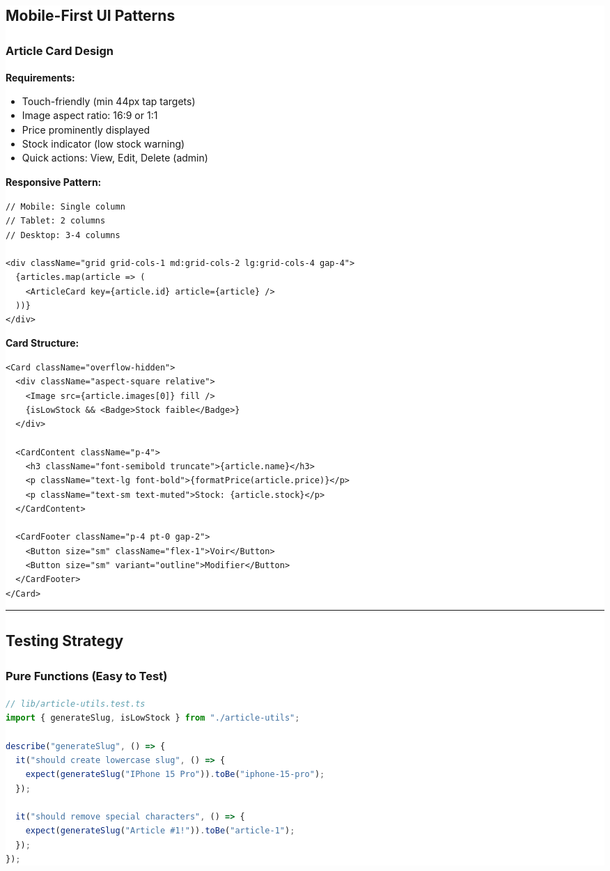
## Mobile-First UI Patterns

### Article Card Design

**Requirements:**
- Touch-friendly (min 44px tap targets)
- Image aspect ratio: 16:9 or 1:1
- Price prominently displayed
- Stock indicator (low stock warning)
- Quick actions: View, Edit, Delete (admin)

**Responsive Pattern:**
```tsx
// Mobile: Single column
// Tablet: 2 columns
// Desktop: 3-4 columns

<div className="grid grid-cols-1 md:grid-cols-2 lg:grid-cols-4 gap-4">
  {articles.map(article => (
    <ArticleCard key={article.id} article={article} />
  ))}
</div>
```

**Card Structure:**
```tsx
<Card className="overflow-hidden">
  <div className="aspect-square relative">
    <Image src={article.images[0]} fill />
    {isLowStock && <Badge>Stock faible</Badge>}
  </div>
  
  <CardContent className="p-4">
    <h3 className="font-semibold truncate">{article.name}</h3>
    <p className="text-lg font-bold">{formatPrice(article.price)}</p>
    <p className="text-sm text-muted">Stock: {article.stock}</p>
  </CardContent>
  
  <CardFooter className="p-4 pt-0 gap-2">
    <Button size="sm" className="flex-1">Voir</Button>
    <Button size="sm" variant="outline">Modifier</Button>
  </CardFooter>
</Card>
```

---

## Testing Strategy

### Pure Functions (Easy to Test)
```typescript
// lib/article-utils.test.ts
import { generateSlug, isLowStock } from "./article-utils";

describe("generateSlug", () => {
  it("should create lowercase slug", () => {
    expect(generateSlug("IPhone 15 Pro")).toBe("iphone-15-pro");
  });
  
  it("should remove special characters", () => {
    expect(generateSlug("Article #1!")).toBe("article-1");
  });
});
```